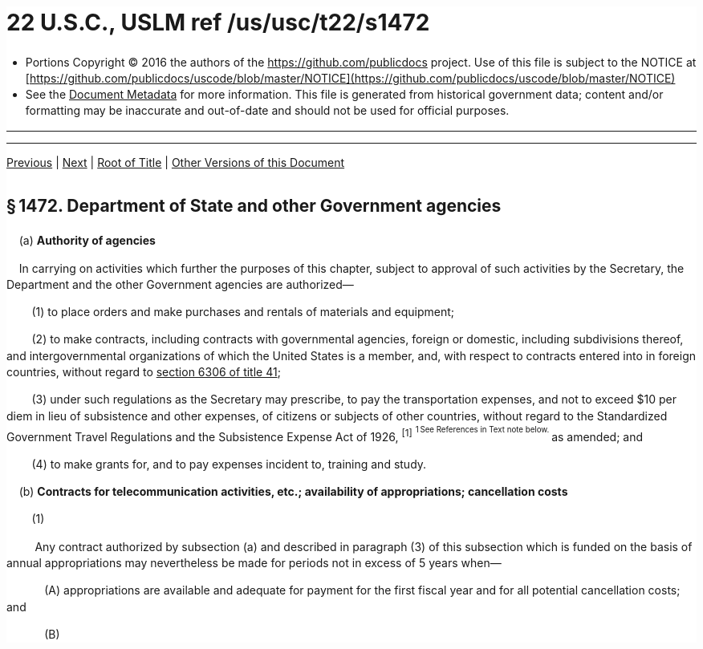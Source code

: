 ---
---

# 22 U.S.C., USLM ref /us/usc/t22/s1472

* Portions Copyright © 2016 the authors of the https://github.com/publicdocs project.
  Use of this file is subject to the NOTICE at [https://github.com/publicdocs/uscode/blob/master/NOTICE](https://github.com/publicdocs/uscode/blob/master/NOTICE)
* See the [Document Metadata](././../../../../..//README.md) for more information.
  This file is generated from historical government data; content and/or formatting may be inaccurate and out-of-date and should not be used for official purposes.

----------
----------

[Previous](./../../../../..//us/usc/t22/ch18/schVII/m__us_usc_t22_s1471.md) | [Next](./../../../../..//us/usc/t22/ch18/schVII/m__us_usc_t22_s1473.md) | [Root of Title](./../../../../../) | [Other Versions of this Document](https://publicdocs.github.io/go/links?ns=uslm&ref=%2Fus%2Fusc%2Ft22%2Fs1472)

## § 1472. Department of State and other Government agencies

    (a) __Authority of agencies__ 

    In carrying on activities which further the purposes of this chapter, subject to approval of such activities by the Secretary, the Department and the other Government agencies are authorized—

        (1) to place orders and make purchases and rentals of materials and equipment;

        (2) to make contracts, including contracts with governmental agencies, foreign or domestic, including subdivisions thereof, and intergovernmental organizations of which the United States is a member, and, with respect to contracts entered into in foreign countries, without regard to [section 6306 of title 41][/us/usc/t41/s6306];

        (3) under such regulations as the Secretary may prescribe, to pay the transportation expenses, and not to exceed $10 per diem in lieu of subsistence and other expenses, of citizens or subjects of other countries, without regard to the Standardized Government Travel Regulations and the Subsistence Expense Act of 1926, <sup>\[1\]</sup>  <sup><sup> 1 See References in Text note below. </sup></sup>  as amended; and

        (4) to make grants for, and to pay expenses incident to, training and study.

    (b) __Contracts for telecommunication activities, etc.; availability of appropriations; cancellation costs__ 

        (1)

         Any contract authorized by subsection (a) and described in paragraph (3) of this subsection which is funded on the basis of annual appropriations may nevertheless be made for periods not in excess of 5 years when—

            (A) appropriations are available and adequate for payment for the first fiscal year and for all potential cancellation costs; and

            (B)


[/us/usc/t41/s6306]: https://publicdocs.github.io/go/links?ns=uslm&ref=%2Fus%2Fusc%2Ft41%2Fs6306
[/us/act/1948-01-27/ch36]: https://publicdocs.github.io/go/links?ns=uslm&ref=%2Fus%2Fact%2F1948-01-27%2Fch36
[/us/stat/62/12]: https://publicdocs.github.io/go/links?ns=uslm&ref=%2Fus%2Fstat%2F62%2F12
[/us/pl/97/241/s304/b]: https://publicdocs.github.io/go/links?ns=uslm&ref=%2Fus%2Fpl%2F97%2F241%2Fs304%2Fb
[/us/stat/96/292]: https://publicdocs.github.io/go/links?ns=uslm&ref=%2Fus%2Fstat%2F96%2F292
[/us/pl/103/236/s225]: https://publicdocs.github.io/go/links?ns=uslm&ref=%2Fus%2Fpl%2F103%2F236%2Fs225
[/us/stat/108/423]: https://publicdocs.github.io/go/links?ns=uslm&ref=%2Fus%2Fstat%2F108%2F423
[/us/pl/107/228/s503]: https://publicdocs.github.io/go/links?ns=uslm&ref=%2Fus%2Fpl%2F107%2F228%2Fs503
[/us/stat/116/1392]: https://publicdocs.github.io/go/links?ns=uslm&ref=%2Fus%2Fstat%2F116%2F1392
[/us/usc/t41/s6306]: https://publicdocs.github.io/go/links?ns=uslm&ref=%2Fus%2Fusc%2Ft41%2Fs6306
[/us/usc/t41/s22]: https://publicdocs.github.io/go/links?ns=uslm&ref=%2Fus%2Fusc%2Ft41%2Fs22
[/us/pl/111/350/s6/c]: https://publicdocs.github.io/go/links?ns=uslm&ref=%2Fus%2Fpl%2F111%2F350%2Fs6%2Fc
[/us/stat/124/3854]: https://publicdocs.github.io/go/links?ns=uslm&ref=%2Fus%2Fstat%2F124%2F3854
[/us/pl/107/228]: https://publicdocs.github.io/go/links?ns=uslm&ref=%2Fus%2Fpl%2F107%2F228
[/us/pl/103/236]: https://publicdocs.github.io/go/links?ns=uslm&ref=%2Fus%2Fpl%2F103%2F236
[/us/pl/97/241]: https://publicdocs.github.io/go/links?ns=uslm&ref=%2Fus%2Fpl%2F97%2F241
[/us/usc/t22/s292]: https://publicdocs.github.io/go/links?ns=uslm&ref=%2Fus%2Fusc%2Ft22%2Fs292
[/us/usc/t22/s2681]: https://publicdocs.github.io/go/links?ns=uslm&ref=%2Fus%2Fusc%2Ft22%2Fs2681
[/us/usc/t22/s291]: https://publicdocs.github.io/go/links?ns=uslm&ref=%2Fus%2Fusc%2Ft22%2Fs291
[/us/usc/t22/s2656]: https://publicdocs.github.io/go/links?ns=uslm&ref=%2Fus%2Fusc%2Ft22%2Fs2656
[/us/usc/t22/s1655d]: https://publicdocs.github.io/go/links?ns=uslm&ref=%2Fus%2Fusc%2Ft22%2Fs1655d
[/us/usc/t5/s301]: https://publicdocs.github.io/go/links?ns=uslm&ref=%2Fus%2Fusc%2Ft5%2Fs301
[/us/act/1949-05-26/s4]: https://publicdocs.github.io/go/links?ns=uslm&ref=%2Fus%2Fact%2F1949-05-26%2Fs4
[/us/usc/t22/s2658]: https://publicdocs.github.io/go/links?ns=uslm&ref=%2Fus%2Fusc%2Ft22%2Fs2658